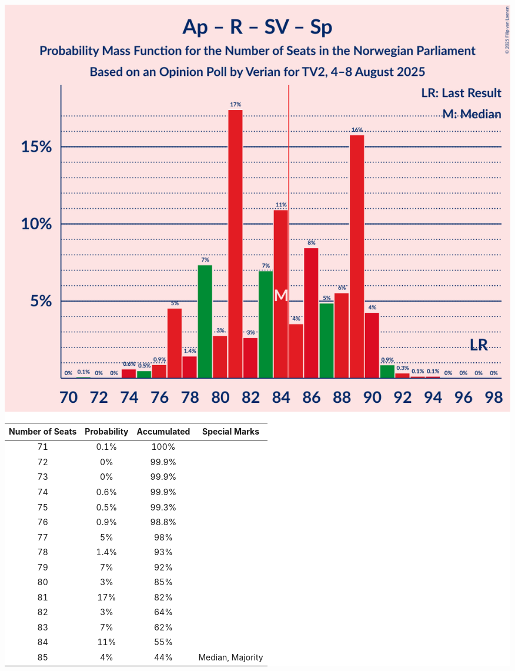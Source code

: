 ![Graph with seats probability mass function not yet produced](2025-08-08-Verian-coalitions-seats-pmf-ap–r–sv–sp.png "Seats Probability Mass Function")

| Number of Seats | Probability | Accumulated | Special Marks |
|:---------------:|:-----------:|:-----------:|:-------------:|
| 71 | 0.1% | 100% |  |
| 72 | 0% | 99.9% |  |
| 73 | 0% | 99.9% |  |
| 74 | 0.6% | 99.9% |  |
| 75 | 0.5% | 99.3% |  |
| 76 | 0.9% | 98.8% |  |
| 77 | 5% | 98% |  |
| 78 | 1.4% | 93% |  |
| 79 | 7% | 92% |  |
| 80 | 3% | 85% |  |
| 81 | 17% | 82% |  |
| 82 | 3% | 64% |  |
| 83 | 7% | 62% |  |
| 84 | 11% | 55% |  |
| 85 | 4% | 44% | Median, Majority |